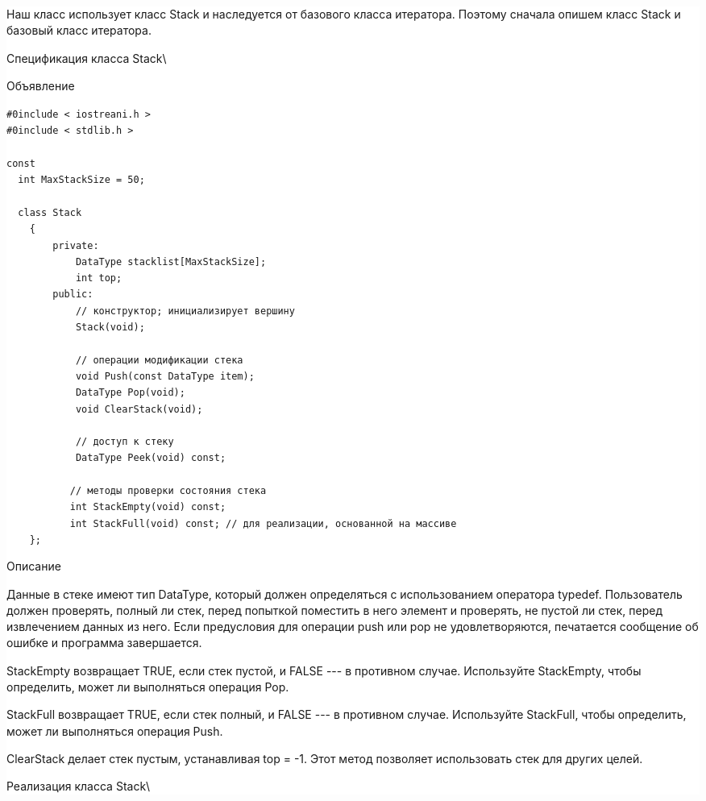 Наш класс использует класс Stack и наследуется от базового класса
итератора. Поэтому сначала опишем класс Stack и базовый класс итератора.

Спецификация класса Stack\

 

Объявление

    #0include < iostreani.h >
    #0include < stdlib.h >
     
    const
      int MaxStackSize = 50;
     
      class Stack
        {
            private:
                DataType stacklist[MaxStackSize];
                int top;
            public:
                // конструктор; инициализирует вершину
                Stack(void);
     
                // операции модификации стека
                void Push(const DataType item);
                DataType Pop(void);
                void ClearStack(void);
     
                // доступ к стеку
                DataType Peek(void) const;
     
               // методы проверки состояния стека
               int StackEmpty(void) const;
               int StackFull(void) const; // для реализации, основанной на массиве
        };

Описание

Данные в стеке имеют тип DataType, который должен определяться с
использованием оператора typedef. Пользователь должен проверять, полный
ли стек, перед попыткой поместить в него элемент и проверять, не пустой
ли стек, перед извлечением данных из него. Если предусловия для операции
push или pop не удовлетворяются, печатается сообщение об ошибке и
программа завершается.

StackEmpty возвращает TRUE, если стек пустой, и FALSE --- в противном
случае. Используйте StackEmpty, чтобы определить, может ли выполняться
операция Pop.

StackFull возвращает TRUE, если стек полный, и FALSE --- в противном
случае. Используйте StackFull, чтобы определить, может ли выполняться
операция Push.

ClearStack делает стек пустым, устанавливая top = -1. Этот метод
позволяет использовать стек для других целей.

Реализация класса Stack\
